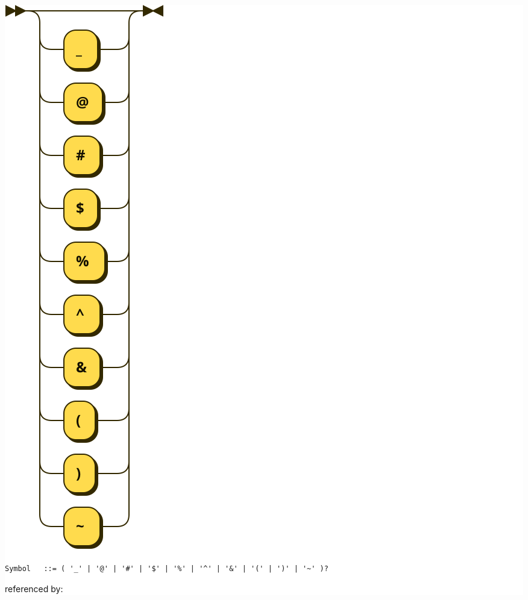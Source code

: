 ![Symbol](diagram/Symbol.svg)

```
Symbol   ::= ( '_' | '@' | '#' | '$' | '%' | '^' | '&' | '(' | ')' | '~' )?
```

referenced by:

